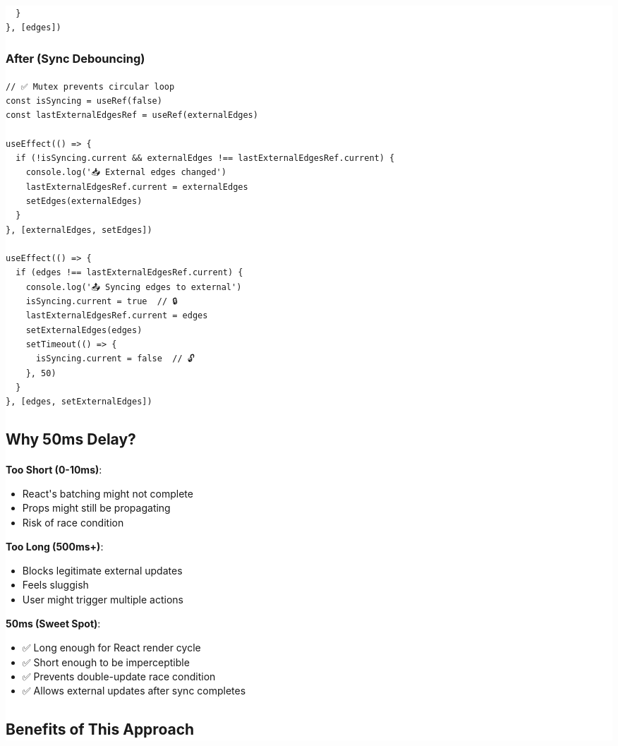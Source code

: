 ```tsx
  }
}, [edges])
```

### After (Sync Debouncing)

```tsx
// ✅ Mutex prevents circular loop
const isSyncing = useRef(false)
const lastExternalEdgesRef = useRef(externalEdges)

useEffect(() => {
  if (!isSyncing.current && externalEdges !== lastExternalEdgesRef.current) {
    console.log('📥 External edges changed')
    lastExternalEdgesRef.current = externalEdges
    setEdges(externalEdges)
  }
}, [externalEdges, setEdges])

useEffect(() => {
  if (edges !== lastExternalEdgesRef.current) {
    console.log('📤 Syncing edges to external')
    isSyncing.current = true  // 🔒
    lastExternalEdgesRef.current = edges
    setExternalEdges(edges)
    setTimeout(() => {
      isSyncing.current = false  // 🔓
    }, 50)
  }
}, [edges, setExternalEdges])
```

## Why 50ms Delay?

**Too Short (0-10ms)**:
- React's batching might not complete
- Props might still be propagating
- Risk of race condition

**Too Long (500ms+)**:
- Blocks legitimate external updates
- Feels sluggish
- User might trigger multiple actions

**50ms (Sweet Spot)**:
- ✅ Long enough for React render cycle
- ✅ Short enough to be imperceptible
- ✅ Prevents double-update race condition
- ✅ Allows external updates after sync completes

## Benefits of This Approach
